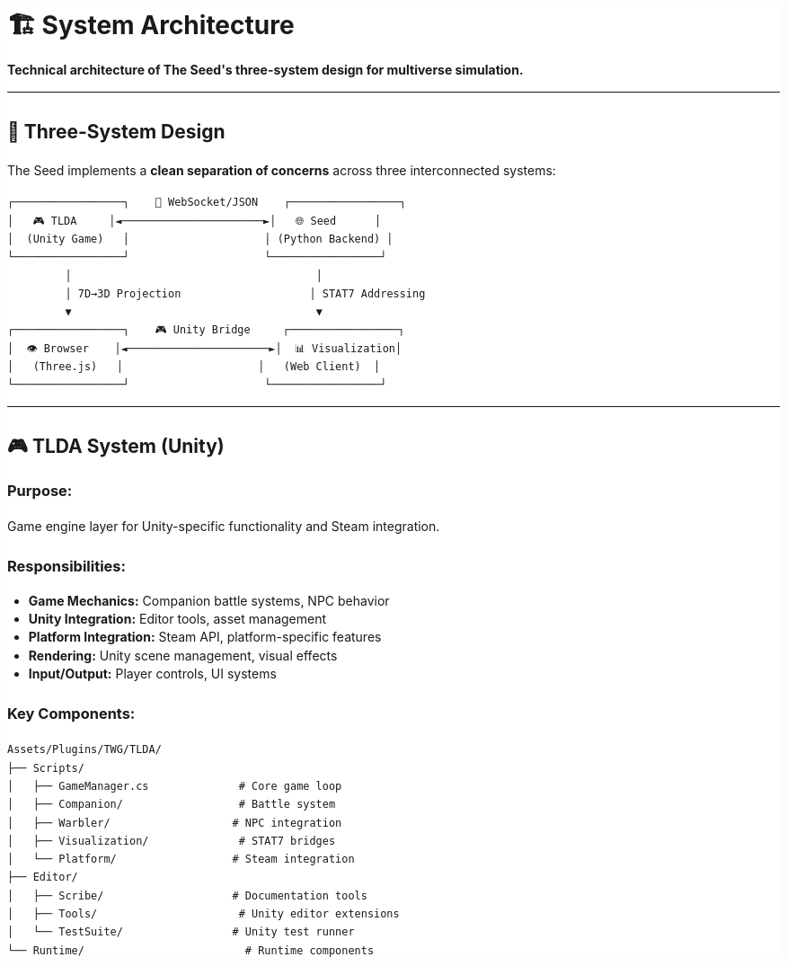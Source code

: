 # 🏗️ System Architecture

**Technical architecture of The Seed's three-system design for multiverse simulation.**

---

## 🎯 **Three-System Design**

The Seed implements a **clean separation of concerns** across three interconnected systems:

```
┌─────────────────┐    🔗 WebSocket/JSON    ┌─────────────────┐
│   🎮 TLDA     │◄──────────────────────►│   🌐 Seed      │
│  (Unity Game)   │                     │ (Python Backend) │
└─────────────────┘                     └─────────────────┘
         │                                      │
         │ 7D→3D Projection                    │ STAT7 Addressing
         ▼                                      ▼
┌─────────────────┐    🎮 Unity Bridge     ┌─────────────────┐
│  👁 Browser    │◄──────────────────────►│  📊 Visualization│
│   (Three.js)   │                     │   (Web Client)  │
└─────────────────┘                     └─────────────────┘
```

---

## 🎮 **TLDA System (Unity)**

### **Purpose:**
Game engine layer for Unity-specific functionality and Steam integration.

### **Responsibilities:**
- **Game Mechanics:** Companion battle systems, NPC behavior
- **Unity Integration:** Editor tools, asset management
- **Platform Integration:** Steam API, platform-specific features
- **Rendering:** Unity scene management, visual effects
- **Input/Output:** Player controls, UI systems

### **Key Components:**
```
Assets/Plugins/TWG/TLDA/
├── Scripts/
│   ├── GameManager.cs              # Core game loop
│   ├── Companion/                  # Battle system
│   ├── Warbler/                   # NPC integration
│   ├── Visualization/              # STAT7 bridges
│   └── Platform/                  # Steam integration
├── Editor/
│   ├── Scribe/                    # Documentation tools
│   ├── Tools/                      # Unity editor extensions
│   └── TestSuite/                 # Unity test runner
└── Runtime/                         # Runtime components
```
